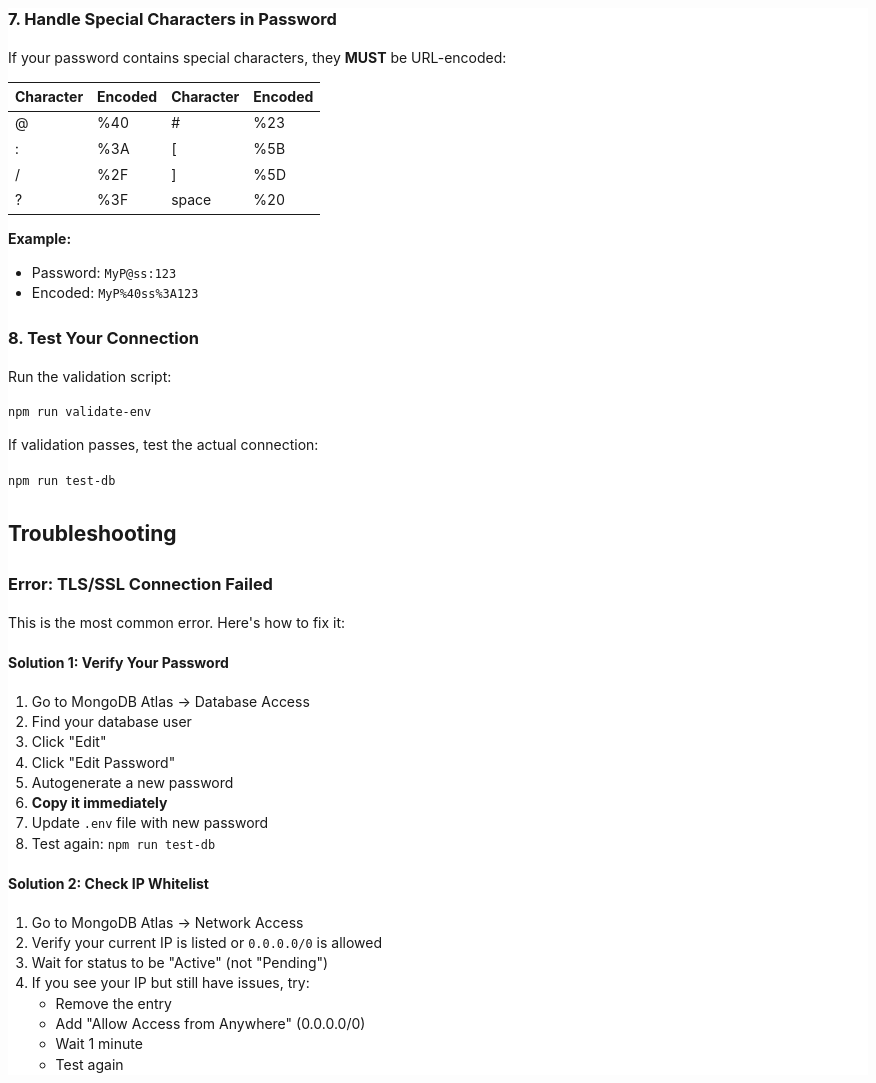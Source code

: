### 7. Handle Special Characters in Password

If your password contains special characters, they **MUST** be URL-encoded:

| Character | Encoded | Character | Encoded |
|-----------|---------|-----------|---------|
| @         | %40     | #         | %23     |
| :         | %3A     | [         | %5B     |
| /         | %2F     | ]         | %5D     |
| ?         | %3F     | space     | %20     |

**Example:**
- Password: `MyP@ss:123`
- Encoded: `MyP%40ss%3A123`

### 8. Test Your Connection

Run the validation script:
```bash
npm run validate-env
```

If validation passes, test the actual connection:
```bash
npm run test-db
```

## Troubleshooting

### Error: TLS/SSL Connection Failed

This is the most common error. Here's how to fix it:

#### Solution 1: Verify Your Password
1. Go to MongoDB Atlas → Database Access
2. Find your database user
3. Click "Edit"
4. Click "Edit Password"
5. Autogenerate a new password
6. **Copy it immediately**
7. Update `.env` file with new password
8. Test again: `npm run test-db`

#### Solution 2: Check IP Whitelist
1. Go to MongoDB Atlas → Network Access
2. Verify your current IP is listed or `0.0.0.0/0` is allowed
3. Wait for status to be "Active" (not "Pending")
4. If you see your IP but still have issues, try:
   - Remove the entry
   - Add "Allow Access from Anywhere" (0.0.0.0/0)
   - Wait 1 minute
   - Test again
